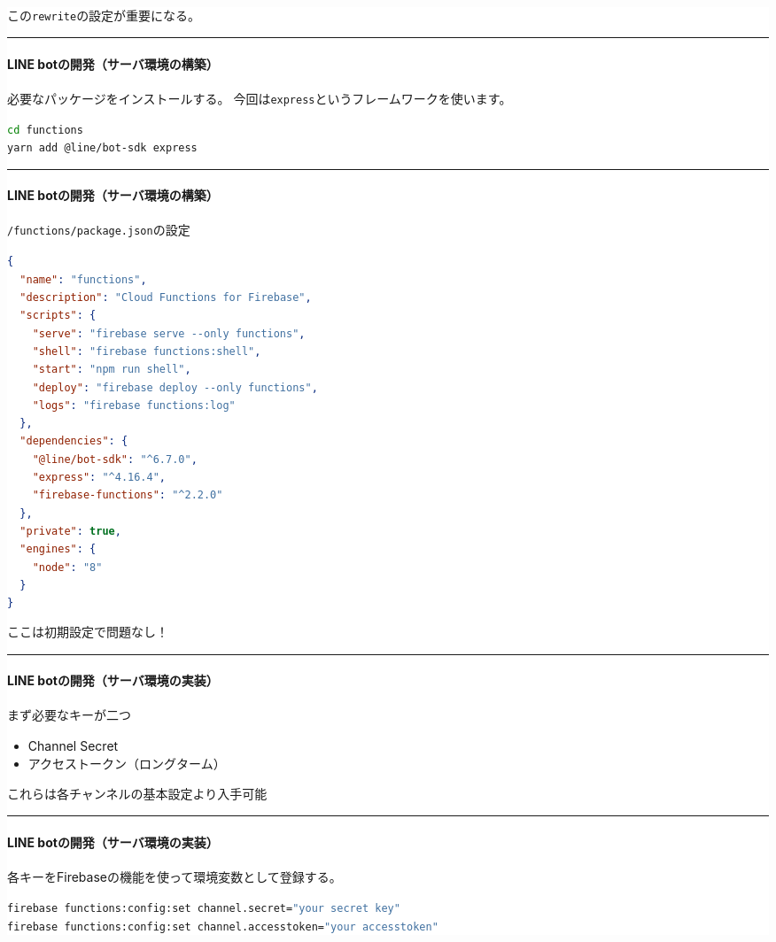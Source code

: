 この`rewrite`の設定が重要になる。

---
#### LINE botの開発（サーバ環境の構築）
必要なパッケージをインストールする。
今回は`express`というフレームワークを使います。

```bash
cd functions
yarn add @line/bot-sdk express
```

---
#### LINE botの開発（サーバ環境の構築）
`/functions/package.json`の設定

```JavaScript:/functions/package.json
{
  "name": "functions",
  "description": "Cloud Functions for Firebase",
  "scripts": {
    "serve": "firebase serve --only functions",
    "shell": "firebase functions:shell",
    "start": "npm run shell",
    "deploy": "firebase deploy --only functions",
    "logs": "firebase functions:log"
  },
  "dependencies": {
    "@line/bot-sdk": "^6.7.0",
    "express": "^4.16.4",
    "firebase-functions": "^2.2.0"
  },
  "private": true,
  "engines": {
    "node": "8"
  }
}
```
ここは初期設定で問題なし！

---
#### LINE botの開発（サーバ環境の実装）
まず必要なキーが二つ

- Channel Secret
- アクセストークン（ロングターム）

これらは各チャンネルの基本設定より入手可能

---
#### LINE botの開発（サーバ環境の実装）
各キーをFirebaseの機能を使って環境変数として登録する。

```bash
firebase functions:config:set channel.secret="your secret key"
firebase functions:config:set channel.accesstoken="your accesstoken"
```

